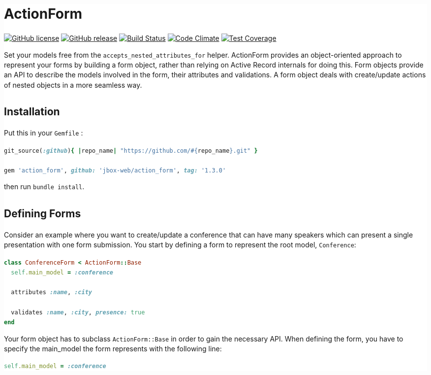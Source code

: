 # ActionForm

[![GitHub license](https://img.shields.io/github/license/jbox-web/action_form.svg)](https://github.com/jbox-web/action_form/blob/master/LICENSE)
[![GitHub release](https://img.shields.io/github/release/jbox-web/action_form.svg)](https://github.com/jbox-web/action_form/releases/latest)
[![Build Status](https://travis-ci.com/jbox-web/action_form.svg?branch=master)](https://travis-ci.com/jbox-web/action_form)
[![Code Climate](https://codeclimate.com/github/jbox-web/action_form/badges/gpa.svg)](https://codeclimate.com/github/jbox-web/action_form)
[![Test Coverage](https://codeclimate.com/github/jbox-web/action_form/badges/coverage.svg)](https://codeclimate.com/github/jbox-web/action_form/coverage)

Set your models free from the `accepts_nested_attributes_for` helper. ActionForm provides an object-oriented approach to represent your forms by building a form object, rather than relying on Active Record internals for doing this. Form objects provide an API to describe the models involved in the form, their attributes and validations. A form object deals with create/update actions of nested objects in a more seamless way.

## Installation

Put this in your `Gemfile` :

```ruby
git_source(:github){ |repo_name| "https://github.com/#{repo_name}.git" }

gem 'action_form', github: 'jbox-web/action_form', tag: '1.3.0'
```

then run `bundle install`.

## Defining Forms

Consider an example where you want to create/update a conference that can have many speakers which can present a single presentation with one form submission. You start by defining a form to represent the root model, `Conference`:

```ruby
class ConferenceForm < ActionForm::Base
  self.main_model = :conference

  attributes :name, :city

  validates :name, :city, presence: true
end
```

Your form object has to subclass `ActionForm::Base` in order to gain the necessary API. When defining the form, you have to specify the main_model the form represents with the following line:

```ruby
self.main_model = :conference
```
